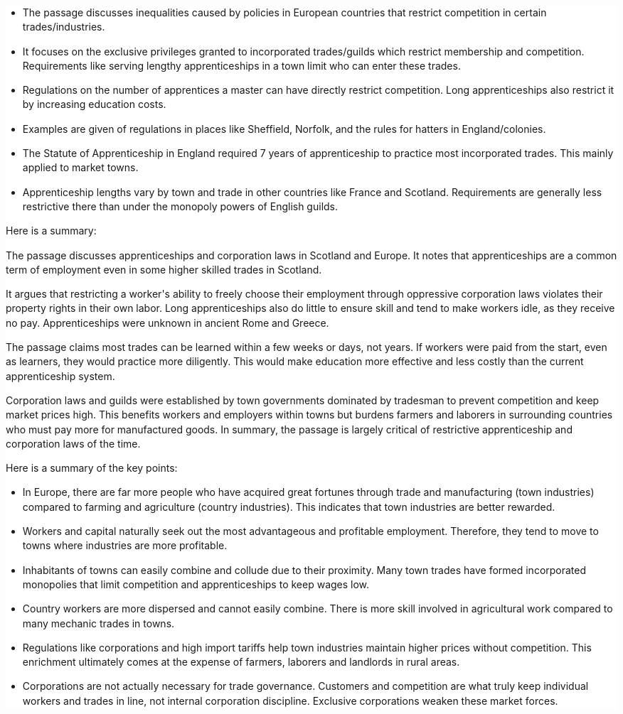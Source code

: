 - The passage discusses inequalities caused by policies in European countries that restrict competition in certain trades/industries. 

- It focuses on the exclusive privileges granted to incorporated trades/guilds which restrict membership and competition. Requirements like serving lengthy apprenticeships in a town limit who can enter these trades. 

- Regulations on the number of apprentices a master can have directly restrict competition. Long apprenticeships also restrict it by increasing education costs. 

- Examples are given of regulations in places like Sheffield, Norfolk, and the rules for hatters in England/colonies. 

- The Statute of Apprenticeship in England required 7 years of apprenticeship to practice most incorporated trades. This mainly applied to market towns. 

- Apprenticeship lengths vary by town and trade in other countries like France and Scotland. Requirements are generally less restrictive there than under the monopoly powers of English guilds.

 Here is a summary:

The passage discusses apprenticeships and corporation laws in Scotland and Europe. It notes that apprenticeships are a common term of employment even in some higher skilled trades in Scotland. 

It argues that restricting a worker's ability to freely choose their employment through oppressive corporation laws violates their property rights in their own labor. Long apprenticeships also do little to ensure skill and tend to make workers idle, as they receive no pay. Apprenticeships were unknown in ancient Rome and Greece. 

The passage claims most trades can be learned within a few weeks or days, not years. If workers were paid from the start, even as learners, they would practice more diligently. This would make education more effective and less costly than the current apprenticeship system. 

Corporation laws and guilds were established by town governments dominated by tradesman to prevent competition and keep market prices high. This benefits workers and employers within towns but burdens farmers and laborers in surrounding countries who must pay more for manufactured goods. In summary, the passage is largely critical of restrictive apprenticeship and corporation laws of the time.

 Here is a summary of the key points:

- In Europe, there are far more people who have acquired great fortunes through trade and manufacturing (town industries) compared to farming and agriculture (country industries). This indicates that town industries are better rewarded. 

- Workers and capital naturally seek out the most advantageous and profitable employment. Therefore, they tend to move to towns where industries are more profitable.

- Inhabitants of towns can easily combine and collude due to their proximity. Many town trades have formed incorporated monopolies that limit competition and apprenticeships to keep wages low. 

- Country workers are more dispersed and cannot easily combine. There is more skill involved in agricultural work compared to many mechanic trades in towns. 

- Regulations like corporations and high import tariffs help town industries maintain higher prices without competition. This enrichment ultimately comes at the expense of farmers, laborers and landlords in rural areas.

- Corporations are not actually necessary for trade governance. Customers and competition are what truly keep individual workers and trades in line, not internal corporation discipline. Exclusive corporations weaken these market forces.
